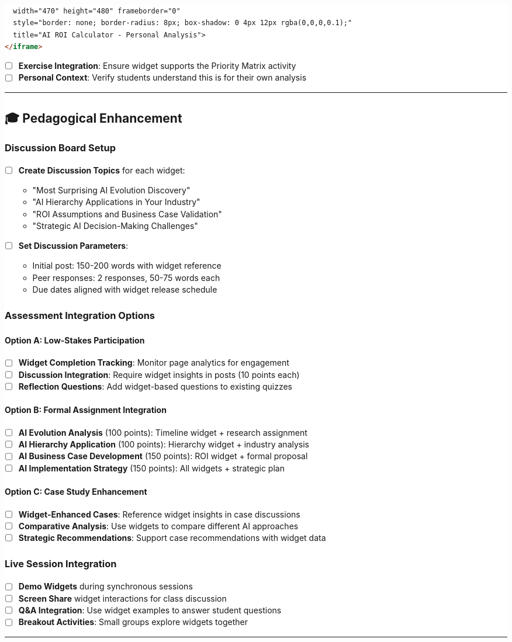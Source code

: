 ```html
  width="470" height="480" frameborder="0"
  style="border: none; border-radius: 8px; box-shadow: 0 4px 12px rgba(0,0,0,0.1);"
  title="AI ROI Calculator - Personal Analysis">
</iframe>
```

- [ ] **Exercise Integration**: Ensure widget supports the Priority Matrix activity
- [ ] **Personal Context**: Verify students understand this is for their own analysis

---

## 🎓 **Pedagogical Enhancement**

### **Discussion Board Setup**
- [ ] **Create Discussion Topics** for each widget:
  - "Most Surprising AI Evolution Discovery"
  - "AI Hierarchy Applications in Your Industry"
  - "ROI Assumptions and Business Case Validation"
  - "Strategic AI Decision-Making Challenges"

- [ ] **Set Discussion Parameters**:
  - Initial post: 150-200 words with widget reference
  - Peer responses: 2 responses, 50-75 words each
  - Due dates aligned with widget release schedule

### **Assessment Integration Options**

#### **Option A: Low-Stakes Participation**
- [ ] **Widget Completion Tracking**: Monitor page analytics for engagement
- [ ] **Discussion Integration**: Require widget insights in posts (10 points each)
- [ ] **Reflection Questions**: Add widget-based questions to existing quizzes

#### **Option B: Formal Assignment Integration**
- [ ] **AI Evolution Analysis** (100 points): Timeline widget + research assignment
- [ ] **AI Hierarchy Application** (100 points): Hierarchy widget + industry analysis
- [ ] **AI Business Case Development** (150 points): ROI widget + formal proposal
- [ ] **AI Implementation Strategy** (150 points): All widgets + strategic plan

#### **Option C: Case Study Enhancement**
- [ ] **Widget-Enhanced Cases**: Reference widget insights in case discussions
- [ ] **Comparative Analysis**: Use widgets to compare different AI approaches
- [ ] **Strategic Recommendations**: Support case recommendations with widget data

### **Live Session Integration**
- [ ] **Demo Widgets** during synchronous sessions
- [ ] **Screen Share** widget interactions for class discussion
- [ ] **Q&A Integration**: Use widget examples to answer student questions
- [ ] **Breakout Activities**: Small groups explore widgets together

---
